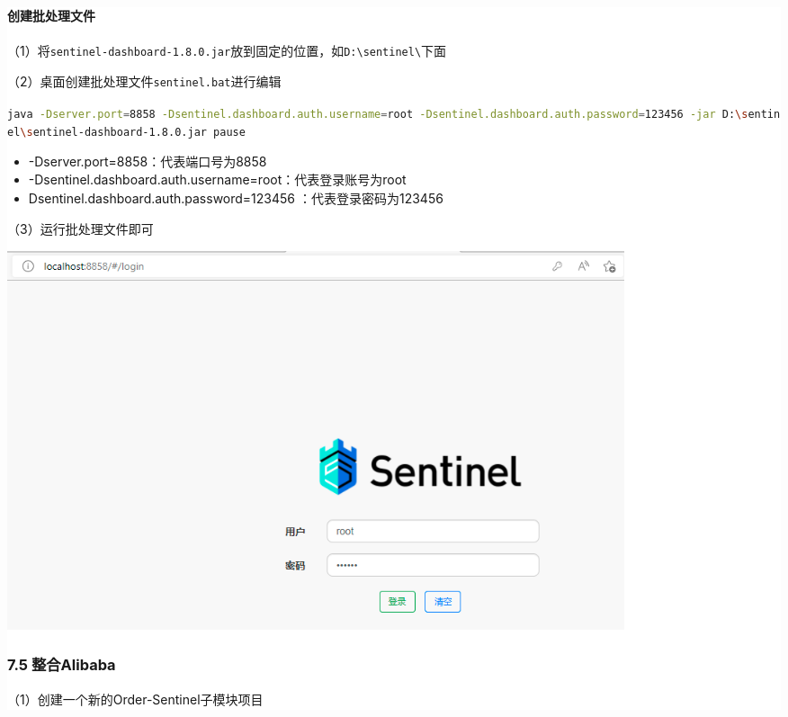 

#### 创建批处理文件

（1）将`sentinel-dashboard-1.8.0.jar`放到固定的位置，如`D:\sentinel\`下面

（2）桌面创建批处理文件`sentinel.bat`进行编辑

```bash
java -Dserver.port=8858 -Dsentinel.dashboard.auth.username=root -Dsentinel.dashboard.auth.password=123456 -jar D:\sentinel\sentinel-dashboard-1.8.0.jar pause
```

* -Dserver.port=8858：代表端口号为8858
* -Dsentinel.dashboard.auth.username=root：代表登录账号为root
* Dsentinel.dashboard.auth.password=123456 ：代表登录密码为123456



（3）运行批处理文件即可

<img src="./Spring Cloud Alibaba_images/image-20220328100455668.png" alt="image-20220328100455668" style="zoom:80%;" />





### 7.5 整合Alibaba

（1）创建一个新的Order-Sentinel子模块项目
